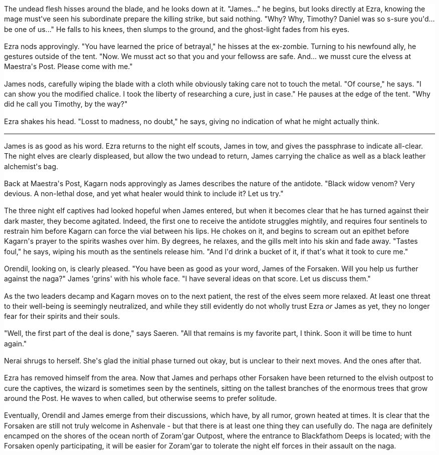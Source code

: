 The undead flesh hisses around the blade, and he looks down at it. "James..." he begins, but looks directly at Ezra, knowing the mage must've seen his subordinate prepare the killing strike, but said nothing. "Why? Why, Timothy? Daniel was so s-sure you'd... be one of us..." He falls to his knees, then slumps to the ground, and the ghost-light fades from his eyes.

Ezra nods approvingly. "You have learned the price of betrayal," he hisses at the ex-zombie. Turning to his newfound ally, he gestures outside of the tent. "Now. We musst act so that you and your fellowss are safe. And... we musst cure the elvess at Maestra's Post. Please come with me."

James nods, carefully wiping the blade with a cloth while obviously taking care not to touch the metal. "Of course," he says. "I can show you the modified chalice. I took the liberty of researching a cure, just in case." He pauses at the edge of the tent. "Why did he call you Timothy, by the way?"

Ezra shakes his head. "Losst to madness, no doubt," he says, giving no indication of what he might actually think.

---

James is as good as his word. Ezra returns to the night elf scouts, James in tow, and gives the passphrase to indicate all-clear. The night elves are clearly displeased, but allow the two undead to return, James carrying the chalice as well as a black leather alchemist's bag.

Back at Maestra's Post, Kagarn nods approvingly as James describes the nature of the antidote. "Black widow venom? Very devious. A non-lethal dose, and yet what healer would think to include it? Let us try."

The three night elf captives had looked hopeful when James entered, but when it becomes clear that he has turned against their dark master, they become agitated. Indeed, the first one to receive the antidote struggles mightily, and requires four sentinels to restrain him before Kagarn can force the vial between his lips. He chokes on it, and begins to scream out an epithet before Kagarn's prayer to the spirits washes over him. By degrees, he relaxes, and the gills melt into his skin and fade away. "Tastes foul," he says, wiping his mouth as the sentinels release him. "And I'd drink a bucket of it, if that's what it took to cure me."

Orendil, looking on, is clearly pleased. "You have been as good as your word, James of the Forsaken. Will you help us further against the naga?" James 'grins' with his whole face. "I have several ideas on that score. Let us discuss them."

As the two leaders decamp and Kagarn moves on to the next patient, the rest of the elves seem more relaxed. At least one threat to their well-being is seemingly neutralized, and while they still evidently do not wholly trust Ezra _or_ James as yet, they no longer fear for their spirits and their souls.

"Well, the first part of the deal is done," says Saeren. "All that remains is my favorite part, I think. Soon it will be time to hunt again."

Nerai shrugs to herself. She's glad the initial phase turned out okay, but is unclear to their next moves. And the ones after that.

Ezra has removed himself from the area. Now that James and perhaps other Forsaken have been returned to the elvish outpost to cure the captives, the wizard is sometimes seen by the sentinels, sitting on the tallest branches of the enormous trees that grow around the Post. He waves to when called, but otherwise seems to prefer solitude.

Eventually, Orendil and James emerge from their discussions, which have, by all rumor, grown heated at times. It is clear that the Forsaken are still not truly welcome in Ashenvale - but that there is at least one thing they can usefully do. The naga are definitely encamped on the shores of the ocean north of Zoram'gar Outpost, where the entrance to Blackfathom Deeps is located; with the Forsaken openly participating, it will be easier for Zoram'gar to tolerate the night elf forces in their assault on the naga.
